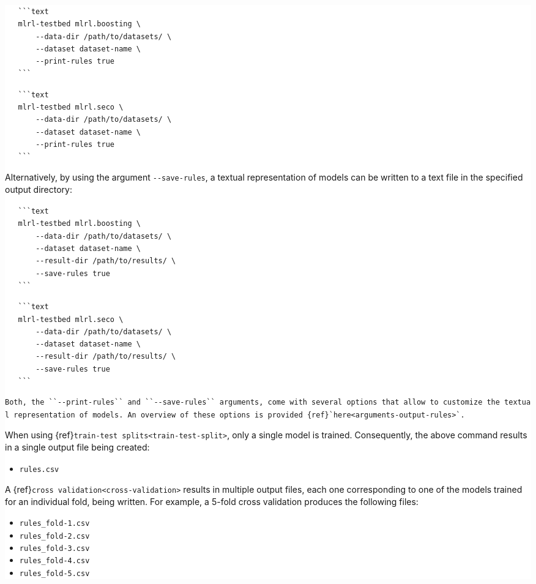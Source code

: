 ````{tab} BOOMER
   ```text
   mlrl-testbed mlrl.boosting \
       --data-dir /path/to/datasets/ \
       --dataset dataset-name \
       --print-rules true
   ```
````

````{tab} SeCo
   ```text
   mlrl-testbed mlrl.seco \
       --data-dir /path/to/datasets/ \
       --dataset dataset-name \
       --print-rules true
   ```
````

Alternatively, by using the argument `--save-rules`, a textual representation of models can be written to a text file in the specified output directory:

````{tab} BOOMER
   ```text
   mlrl-testbed mlrl.boosting \
       --data-dir /path/to/datasets/ \
       --dataset dataset-name \
       --result-dir /path/to/results/ \
       --save-rules true
   ```
````

````{tab} SeCo
   ```text
   mlrl-testbed mlrl.seco \
       --data-dir /path/to/datasets/ \
       --dataset dataset-name \
       --result-dir /path/to/results/ \
       --save-rules true
   ```
````

```{tip}
Both, the ``--print-rules`` and ``--save-rules`` arguments, come with several options that allow to customize the textual representation of models. An overview of these options is provided {ref}`here<arguments-output-rules>`.
```

When using {ref}`train-test splits<train-test-split>`, only a single model is trained. Consequently, the above command results in a single output file being created:

- `rules.csv`

A {ref}`cross validation<cross-validation>` results in multiple output files, each one corresponding to one of the models trained for an individual fold, being written. For example, a 5-fold cross validation produces the following files:

- `rules_fold-1.csv`
- `rules_fold-2.csv`
- `rules_fold-3.csv`
- `rules_fold-4.csv`
- `rules_fold-5.csv`
